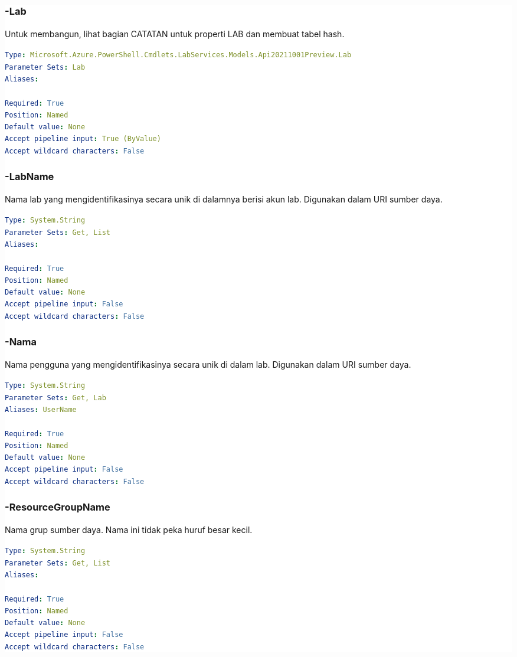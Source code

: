 ### -Lab
Untuk membangun, lihat bagian CATATAN untuk properti LAB dan membuat tabel hash.

```yaml
Type: Microsoft.Azure.PowerShell.Cmdlets.LabServices.Models.Api20211001Preview.Lab
Parameter Sets: Lab
Aliases:

Required: True
Position: Named
Default value: None
Accept pipeline input: True (ByValue)
Accept wildcard characters: False
```

### -LabName
Nama lab yang mengidentifikasinya secara unik di dalamnya berisi akun lab.
Digunakan dalam URI sumber daya.

```yaml
Type: System.String
Parameter Sets: Get, List
Aliases:

Required: True
Position: Named
Default value: None
Accept pipeline input: False
Accept wildcard characters: False
```

### -Nama
Nama pengguna yang mengidentifikasinya secara unik di dalam lab.
Digunakan dalam URI sumber daya.

```yaml
Type: System.String
Parameter Sets: Get, Lab
Aliases: UserName

Required: True
Position: Named
Default value: None
Accept pipeline input: False
Accept wildcard characters: False
```

### -ResourceGroupName
Nama grup sumber daya.
Nama ini tidak peka huruf besar kecil.

```yaml
Type: System.String
Parameter Sets: Get, List
Aliases:

Required: True
Position: Named
Default value: None
Accept pipeline input: False
Accept wildcard characters: False
```

